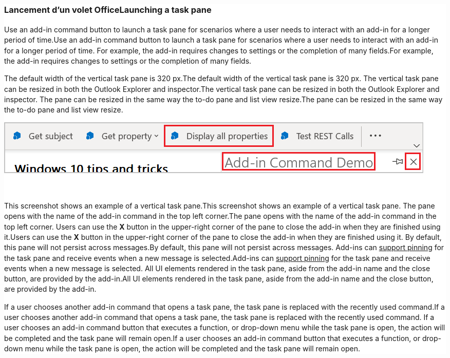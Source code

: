 ### <a name="launching-a-task-pane"></a><span data-ttu-id="14e34-153">Lancement d’un volet Office</span><span class="sxs-lookup"><span data-stu-id="14e34-153">Launching a task pane</span></span>

<span data-ttu-id="14e34-154">Use an add-in command button to launch a task pane for scenarios where a user needs to interact with an add-in for a longer period of time.</span><span class="sxs-lookup"><span data-stu-id="14e34-154">Use an add-in command button to launch a task pane for scenarios where a user needs to interact with an add-in for a longer period of time.</span></span> <span data-ttu-id="14e34-155">For example, the add-in requires changes to settings or the completion of many fields.</span><span class="sxs-lookup"><span data-stu-id="14e34-155">For example, the add-in requires changes to settings or the completion of many fields.</span></span>

<span data-ttu-id="14e34-156">The default width of the vertical task pane is 320 px.</span><span class="sxs-lookup"><span data-stu-id="14e34-156">The default width of the vertical task pane is 320 px.</span></span> <span data-ttu-id="14e34-157">The vertical task pane can be resized in both the Outlook Explorer and inspector.</span><span class="sxs-lookup"><span data-stu-id="14e34-157">The vertical task pane can be resized in both the Outlook Explorer and inspector.</span></span> <span data-ttu-id="14e34-158">The pane can be resized in the same way the to-do pane and list view resize.</span><span class="sxs-lookup"><span data-stu-id="14e34-158">The pane can be resized in the same way the to-do pane and list view resize.</span></span>

![Bouton permettant d’ouvrir un volet Office sur le ruban Outlook.](../images/commands-task-pane-button-1.png)

<br/>

<span data-ttu-id="14e34-160">This screenshot shows an example of a vertical task pane.</span><span class="sxs-lookup"><span data-stu-id="14e34-160">This screenshot shows an example of a vertical task pane.</span></span> <span data-ttu-id="14e34-161">The pane opens with the name of the add-in command in the top left corner.</span><span class="sxs-lookup"><span data-stu-id="14e34-161">The pane opens with the name of the add-in command in the top left corner.</span></span> <span data-ttu-id="14e34-162">Users can use the **X** button in the upper-right corner of the pane to close the add-in when they are finished using it.</span><span class="sxs-lookup"><span data-stu-id="14e34-162">Users can use the **X** button in the upper-right corner of the pane to close the add-in when they are finished using it.</span></span> <span data-ttu-id="14e34-163">By default, this pane will not persist across messages.</span><span class="sxs-lookup"><span data-stu-id="14e34-163">By default, this pane will not persist across messages.</span></span> <span data-ttu-id="14e34-164">Add-ins can [support pinning](pinnable-taskpane.md) for the task pane and receive events when a new message is selected.</span><span class="sxs-lookup"><span data-stu-id="14e34-164">Add-ins can [support pinning](pinnable-taskpane.md) for the task pane and receive events when a new message is selected.</span></span> <span data-ttu-id="14e34-165">All UI elements rendered in the task pane, aside from the add-in name and the close button, are provided by the add-in.</span><span class="sxs-lookup"><span data-stu-id="14e34-165">All UI elements rendered in the task pane, aside from the add-in name and the close button, are provided by the add-in.</span></span>

<span data-ttu-id="14e34-166">If a user chooses another add-in command that opens a task pane, the task pane is replaced with the recently used command.</span><span class="sxs-lookup"><span data-stu-id="14e34-166">If a user chooses another add-in command that opens a task pane, the task pane is replaced with the recently used command.</span></span> <span data-ttu-id="14e34-167">If a user chooses an add-in command button that executes a function, or drop-down menu while the task pane is open, the action will be completed and the task pane will remain open.</span><span class="sxs-lookup"><span data-stu-id="14e34-167">If a user chooses an add-in command button that executes a function, or drop-down menu while the task pane is open, the action will be completed and the task pane will remain open.</span></span>
